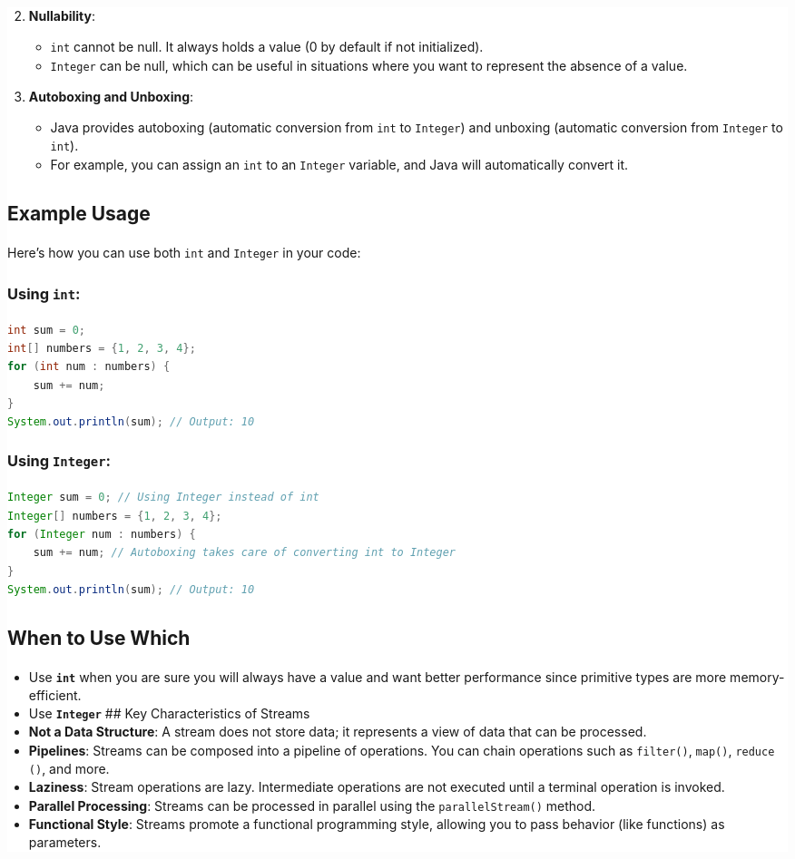2. **Nullability**:
    - `int` cannot be null. It always holds a value (0 by default if not initialized).
    - `Integer` can be null, which can be useful in situations where you want to represent the absence of a value.

3. **Autoboxing and Unboxing**:
    - Java provides autoboxing (automatic conversion from `int` to `Integer`) and unboxing (automatic conversion from `Integer` to `int`).
    - For example, you can assign an `int` to an `Integer` variable, and Java will automatically convert it.

## Example Usage

Here’s how you can use both `int` and `Integer` in your code:

### Using `int`:
```java
int sum = 0;
int[] numbers = {1, 2, 3, 4};
for (int num : numbers) {
    sum += num;
}
System.out.println(sum); // Output: 10
```

### Using `Integer`:
```java
Integer sum = 0; // Using Integer instead of int
Integer[] numbers = {1, 2, 3, 4};
for (Integer num : numbers) {
    sum += num; // Autoboxing takes care of converting int to Integer
}
System.out.println(sum); // Output: 10
```

## When to Use Which

- Use **`int`** when you are sure you will always have a value and want better performance since primitive types are more memory-efficient.
- Use **`Integer`** ## Key Characteristics of Streams
- **Not a Data Structure**: A stream does not store data; it represents a view of data that can be processed.
- **Pipelines**: Streams can be composed into a pipeline of operations. You can chain operations such as `filter()`, `map()`, `reduce()`, and more.
- **Laziness**: Stream operations are lazy. Intermediate operations are not executed until a terminal operation is invoked.
- **Parallel Processing**: Streams can be processed in parallel using the `parallelStream()` method.
- **Functional Style**: Streams promote a functional programming style, allowing you to pass behavior (like functions) as parameters.

